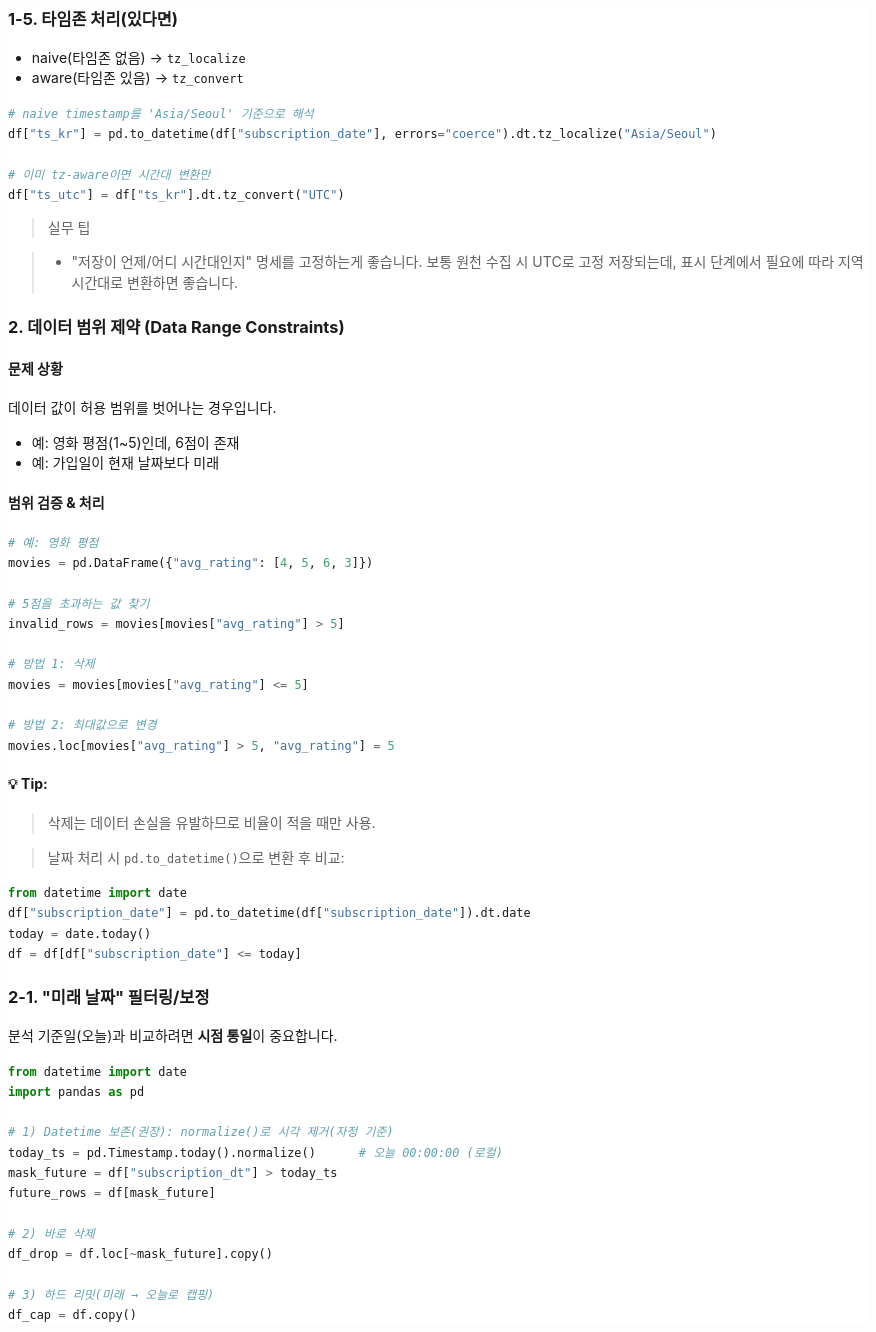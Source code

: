### 1-5. 타임존 처리(있다면)
- naive(타임존 없음) → `tz_localize`
- aware(타임존 있음) → `tz_convert`

```python
# naive timestamp를 'Asia/Seoul' 기준으로 해석
df["ts_kr"] = pd.to_datetime(df["subscription_date"], errors="coerce").dt.tz_localize("Asia/Seoul")

# 이미 tz-aware이면 시간대 변환만
df["ts_utc"] = df["ts_kr"].dt.tz_convert("UTC")
```
> 실무 팁

> - "저장이 언제/어디 시간대인지" 명세를 고정하는게 좋습니다. 보통 원천 수집 시 UTC로 고정 저장되는데, 표시 단계에서 필요에 따라 지역 시간대로 변환하면 좋습니다.

### 2. 데이터 범위 제약 (Data Range Constraints)

#### 문제 상황
데이터 값이 허용 범위를 벗어나는 경우입니다.
- 예: 영화 평점(1~5)인데, 6점이 존재
- 예: 가입일이 현재 날짜보다 미래

#### 범위 검증 & 처리
```python
# 예: 영화 평점
movies = pd.DataFrame({"avg_rating": [4, 5, 6, 3]})

# 5점을 초과하는 값 찾기
invalid_rows = movies[movies["avg_rating"] > 5]

# 방법 1: 삭제
movies = movies[movies["avg_rating"] <= 5]

# 방법 2: 최대값으로 변경
movies.loc[movies["avg_rating"] > 5, "avg_rating"] = 5
```

#### 💡 Tip:

> 삭제는 데이터 손실을 유발하므로 비율이 적을 때만 사용.

> 날짜 처리 시 `pd.to_datetime()`으로 변환 후 비교:

```python
from datetime import date
df["subscription_date"] = pd.to_datetime(df["subscription_date"]).dt.date
today = date.today()
df = df[df["subscription_date"] <= today]
```

### 2-1. "미래 날짜" 필터링/보정
분석 기준일(오늘)과 비교하려면 **시점 통일**이 중요합니다.
```python
from datetime import date
import pandas as pd

# 1) Datetime 보존(권장): normalize()로 시각 제거(자정 기준)
today_ts = pd.Timestamp.today().normalize()      # 오늘 00:00:00 (로컬)
mask_future = df["subscription_dt"] > today_ts
future_rows = df[mask_future]

# 2) 바로 삭제
df_drop = df.loc[~mask_future].copy()

# 3) 하드 리밋(미래 → 오늘로 캡핑)
df_cap = df.copy()
```